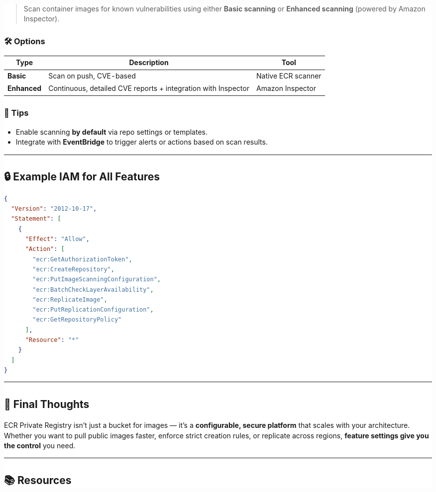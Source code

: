 > Scan container images for known vulnerabilities using either **Basic scanning** or **Enhanced scanning** (powered by Amazon Inspector).

### 🛠️ Options

| Type         | Description                                                   | Tool               |
| ------------ | ------------------------------------------------------------- | ------------------ |
| **Basic**    | Scan on push, CVE-based                                       | Native ECR scanner |
| **Enhanced** | Continuous, detailed CVE reports + integration with Inspector | Amazon Inspector   |

### 🧠 Tips

- Enable scanning **by default** via repo settings or templates.
- Integrate with **EventBridge** to trigger alerts or actions based on scan results.

---

## 🔒 Example IAM for All Features

```json
{
  "Version": "2012-10-17",
  "Statement": [
    {
      "Effect": "Allow",
      "Action": [
        "ecr:GetAuthorizationToken",
        "ecr:CreateRepository",
        "ecr:PutImageScanningConfiguration",
        "ecr:BatchCheckLayerAvailability",
        "ecr:ReplicateImage",
        "ecr:PutReplicationConfiguration",
        "ecr:GetRepositoryPolicy"
      ],
      "Resource": "*"
    }
  ]
}
```

---

## 🧠 Final Thoughts

ECR Private Registry isn’t just a bucket for images — it’s a **configurable, secure platform** that scales with your architecture. Whether you want to pull public images faster, enforce strict creation rules, or replicate across regions, **feature settings give you the control** you need.

---

## 📚 Resources
